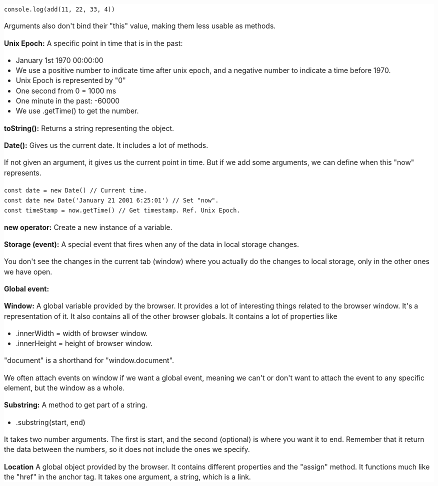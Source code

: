     console.log(add(11, 22, 33, 4))

Arguments also don't bind their "this" value, making them less usable as methods.

 

**Unix Epoch:** A specific point in time that is in the past:

* January 1st 1970 00:00:00
* We use a positive number to indicate time after unix epoch, and a negative number to indicate a time before 1970.
* Unix Epoch is represented by "0"
* One second from 0 = 1000 ms
* One minute in the past: -60000
* We use .getTime() to get the number.


**toString():** Returns a string representing the object.

**Date():** Gives us the current date. It includes a lot of methods. 

If not given an argument, it gives us the current point in time. But if we add some arguments, we can define when this "now" represents. 

    const date = new Date() // Current time.
    const date new Date('January 21 2001 6:25:01') // Set "now".
    const timeStamp = now.getTime() // Get timestamp. Ref. Unix Epoch. 

**new operator:** Create a new instance of a variable.

**Storage (event):** A special event that fires when any of the data in local storage changes.

You don't see the changes in the current tab (window) where you actually do the changes to local storage, only in the other ones we have open.

**Global event:**

**Window:** A global variable provided by the browser. It provides a lot of interesting things related to the browser window. It's a representation of it. It also contains all of the other browser globals. It contains a lot of properties like

* .innerWidth = width of browser window.
* .innerHeight = height of browser window.

"document" is a shorthand for "window.document".

We often attach events on window if we want a global event, meaning we can't or don't want to attach the event to any specific element, but the window as a whole.

**Substring:** A method to get part of a string.

* .substring(start, end) 

It takes two number arguments. The first is start, and the second (optional) is where you want it to end. Remember that it return the data between the numbers, so it does not include the ones we specify.

**Location** A global object provided by the browser. It contains different properties and the "assign" method. It functions much like the "href" in the anchor tag. It takes one argument, a string, which is a link.
